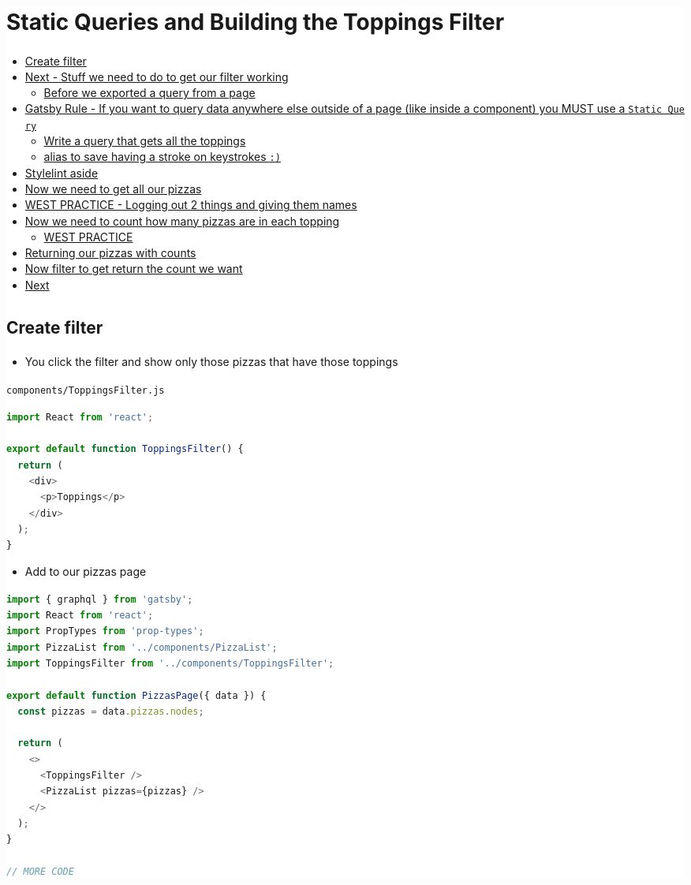 # Static Queries and Building the Toppings Filter


- [Create filter](#create-filter)
- [Next - Stuff we need to do to get our filter working](#next---stuff-we-need-to-do-to-get-our-filter-working)
  - [Before we exported a query from a page](#before-we-exported-a-query-from-a-page)
- [Gatsby Rule - If you want to query data anywhere else outside of a page \(like inside a component\) you MUST use a `Static Query`](#gatsby-rule---if-you-want-to-query-data-anywhere-else-outside-of-a-page-like-inside-a-component-you-must-use-a-static-query)
  - [Write a query that gets all the toppings](#write-a-query-that-gets-all-the-toppings)
  - [alias to save having a stroke on keystrokes `:)`](#alias-to-save-having-a-stroke-on-keystrokes-)
- [Stylelint aside](#stylelint-aside)
- [Now we need to get all our pizzas](#now-we-need-to-get-all-our-pizzas)
- [WEST PRACTICE - Logging out 2 things and giving them names](#west-practice---logging-out-2-things-and-giving-them-names)
- [Now we need to count how many pizzas are in each topping](#now-we-need-to-count-how-many-pizzas-are-in-each-topping)
  - [WEST PRACTICE](#west-practice)
- [Returning our pizzas with counts](#returning-our-pizzas-with-counts)
- [Now filter to get return the count we want](#now-filter-to-get-return-the-count-we-want)
- [Next](#next)



## Create filter
* You click the filter and show only those pizzas that have those toppings

`components/ToppingsFilter.js`

```js
import React from 'react';

export default function ToppingsFilter() {
  return (
    <div>
      <p>Toppings</p>
    </div>
  );
}
```

* Add to our pizzas page

```js
import { graphql } from 'gatsby';
import React from 'react';
import PropTypes from 'prop-types';
import PizzaList from '../components/PizzaList';
import ToppingsFilter from '../components/ToppingsFilter';

export default function PizzasPage({ data }) {
  const pizzas = data.pizzas.nodes;

  return (
    <>
      <ToppingsFilter />
      <PizzaList pizzas={pizzas} />
    </>
  );
}

// MORE CODE
```
